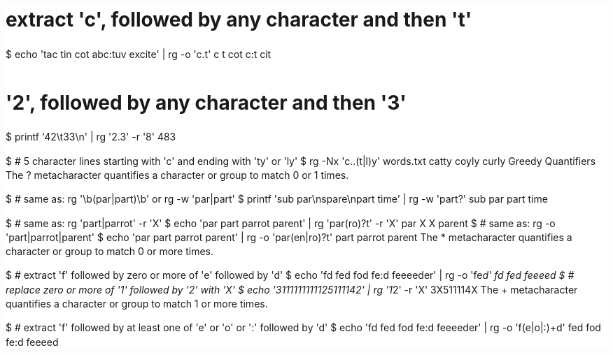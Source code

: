 
# extract 'c', followed by any character and then 't'
$ echo 'tac tin cot abc:tuv excite' | rg -o 'c.t'
c t
cot
c:t
cit

# '2', followed by any character and then '3'
$ printf '42\t33\n' | rg '2.3' -r '8'
483

$ # 5 character lines starting with 'c' and ending with 'ty' or 'ly'
$ rg -Nx 'c..(t|l)y' words.txt
catty
coyly
curly
Greedy Quantifiers
The ? metacharacter quantifies a character or group to match 0 or 1 times.


$ # same as: rg '\b(par|part)\b' or rg -w 'par|part'
$ printf 'sub par\nspare\npart time' | rg -w 'part?'
sub par
part time

$ # same as: rg 'part|parrot' -r 'X'
$ echo 'par part parrot parent' | rg 'par(ro)?t' -r 'X'
par X X parent
$ # same as: rg -o 'part|parrot|parent'
$ echo 'par part parrot parent' | rg -o 'par(en|ro)?t'
part
parrot
parent
The * metacharacter quantifies a character or group to match 0 or more times.


$ # extract 'f' followed by zero or more of 'e' followed by 'd'
$ echo 'fd fed fod fe:d feeeeder' | rg -o 'fe*d'
fd
fed
feeeed
$ # replace zero or more of '1' followed by '2' with 'X'
$ echo '3111111111125111142' | rg '1*2' -r 'X'
3X511114X
The + metacharacter quantifies a character or group to match 1 or more times.


$ # extract 'f' followed by at least one of 'e' or 'o' or ':' followed by 'd'
$ echo 'fd fed fod fe:d feeeeder' | rg -o 'f(e|o|:)+d'
fed
fod
fe:d
feeeed
